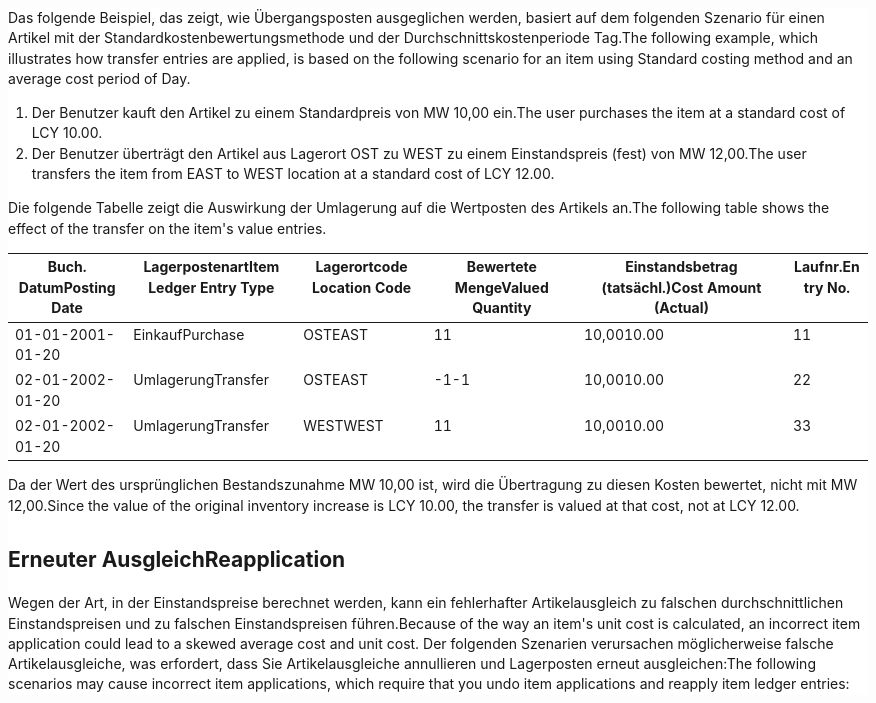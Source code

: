 <span data-ttu-id="9c9f6-491">Das folgende Beispiel, das zeigt, wie Übergangsposten ausgeglichen werden, basiert auf dem folgenden Szenario für einen Artikel mit der Standardkostenbewertungsmethode und der Durchschnittskostenperiode Tag.</span><span class="sxs-lookup"><span data-stu-id="9c9f6-491">The following example, which illustrates how transfer entries are applied, is based on the following scenario for an item using Standard costing method and an average cost period of Day.</span></span>  

1. <span data-ttu-id="9c9f6-492">Der Benutzer kauft den Artikel zu einem Standardpreis von MW 10,00 ein.</span><span class="sxs-lookup"><span data-stu-id="9c9f6-492">The user purchases the item at a standard cost of LCY 10.00.</span></span>  
2. <span data-ttu-id="9c9f6-493">Der Benutzer überträgt den Artikel aus Lagerort OST zu WEST zu einem Einstandspreis (fest) von MW 12,00.</span><span class="sxs-lookup"><span data-stu-id="9c9f6-493">The user transfers the item from EAST to WEST location at a standard cost of LCY 12.00.</span></span>  

<span data-ttu-id="9c9f6-494">Die folgende Tabelle zeigt die Auswirkung der Umlagerung auf die Wertposten des Artikels an.</span><span class="sxs-lookup"><span data-stu-id="9c9f6-494">The following table shows the effect of the transfer on the item's value entries.</span></span>  

|<span data-ttu-id="9c9f6-495">Buch. Datum</span><span class="sxs-lookup"><span data-stu-id="9c9f6-495">Posting Date</span></span>|<span data-ttu-id="9c9f6-496">Lagerpostenart</span><span class="sxs-lookup"><span data-stu-id="9c9f6-496">Item Ledger Entry Type</span></span>|<span data-ttu-id="9c9f6-497">Lagerortcode </span><span class="sxs-lookup"><span data-stu-id="9c9f6-497">Location Code</span></span>|<span data-ttu-id="9c9f6-498">Bewertete Menge</span><span class="sxs-lookup"><span data-stu-id="9c9f6-498">Valued Quantity</span></span>|<span data-ttu-id="9c9f6-499">Einstandsbetrag (tatsächl.)</span><span class="sxs-lookup"><span data-stu-id="9c9f6-499">Cost Amount (Actual)</span></span>|<span data-ttu-id="9c9f6-500">Laufnr.</span><span class="sxs-lookup"><span data-stu-id="9c9f6-500">Entry No.</span></span>|  
|-------------------------------------|-----------------------------------------------|--------------------------------------|-----------------------------------------|------------------------------------------------|----------------------------------|  
|<span data-ttu-id="9c9f6-501">01-01-20</span><span class="sxs-lookup"><span data-stu-id="9c9f6-501">01-01-20</span></span>|<span data-ttu-id="9c9f6-502">Einkauf</span><span class="sxs-lookup"><span data-stu-id="9c9f6-502">Purchase</span></span>|<span data-ttu-id="9c9f6-503">OST</span><span class="sxs-lookup"><span data-stu-id="9c9f6-503">EAST</span></span>|<span data-ttu-id="9c9f6-504">1</span><span class="sxs-lookup"><span data-stu-id="9c9f6-504">1</span></span>|<span data-ttu-id="9c9f6-505">10,00</span><span class="sxs-lookup"><span data-stu-id="9c9f6-505">10.00</span></span>|<span data-ttu-id="9c9f6-506">1</span><span class="sxs-lookup"><span data-stu-id="9c9f6-506">1</span></span>|  
|<span data-ttu-id="9c9f6-507">02-01-20</span><span class="sxs-lookup"><span data-stu-id="9c9f6-507">02-01-20</span></span>|<span data-ttu-id="9c9f6-508">Umlagerung</span><span class="sxs-lookup"><span data-stu-id="9c9f6-508">Transfer</span></span>|<span data-ttu-id="9c9f6-509">OST</span><span class="sxs-lookup"><span data-stu-id="9c9f6-509">EAST</span></span>|<span data-ttu-id="9c9f6-510">-1</span><span class="sxs-lookup"><span data-stu-id="9c9f6-510">-1</span></span>|<span data-ttu-id="9c9f6-511">10,00</span><span class="sxs-lookup"><span data-stu-id="9c9f6-511">10.00</span></span>|<span data-ttu-id="9c9f6-512">2</span><span class="sxs-lookup"><span data-stu-id="9c9f6-512">2</span></span>|  
|<span data-ttu-id="9c9f6-513">02-01-20</span><span class="sxs-lookup"><span data-stu-id="9c9f6-513">02-01-20</span></span>|<span data-ttu-id="9c9f6-514">Umlagerung</span><span class="sxs-lookup"><span data-stu-id="9c9f6-514">Transfer</span></span>|<span data-ttu-id="9c9f6-515">WEST</span><span class="sxs-lookup"><span data-stu-id="9c9f6-515">WEST</span></span>|<span data-ttu-id="9c9f6-516">1</span><span class="sxs-lookup"><span data-stu-id="9c9f6-516">1</span></span>|<span data-ttu-id="9c9f6-517">10,00</span><span class="sxs-lookup"><span data-stu-id="9c9f6-517">10.00</span></span>|<span data-ttu-id="9c9f6-518">3</span><span class="sxs-lookup"><span data-stu-id="9c9f6-518">3</span></span>|  

<span data-ttu-id="9c9f6-519">Da der Wert des ursprünglichen Bestandszunahme MW 10,00 ist, wird die Übertragung zu diesen Kosten bewertet, nicht mit MW 12,00.</span><span class="sxs-lookup"><span data-stu-id="9c9f6-519">Since the value of the original inventory increase is LCY 10.00, the transfer is valued at that cost, not at LCY 12.00.</span></span>  

## <a name="reapplication"></a><span data-ttu-id="9c9f6-520">Erneuter Ausgleich</span><span class="sxs-lookup"><span data-stu-id="9c9f6-520">Reapplication</span></span>  
<span data-ttu-id="9c9f6-521">Wegen der Art, in der Einstandspreise berechnet werden, kann ein fehlerhafter Artikelausgleich zu falschen durchschnittlichen Einstandspreisen und zu falschen Einstandspreisen führen.</span><span class="sxs-lookup"><span data-stu-id="9c9f6-521">Because of the way an item's unit cost is calculated, an incorrect item application could lead to a skewed average cost and unit cost.</span></span> <span data-ttu-id="9c9f6-522">Der folgenden Szenarien verursachen möglicherweise falsche Artikelausgleiche, was erfordert, dass Sie Artikelausgleiche annullieren und Lagerposten erneut ausgleichen:</span><span class="sxs-lookup"><span data-stu-id="9c9f6-522">The following scenarios may cause incorrect item applications, which require that you undo item applications and reapply item ledger entries:</span></span>  
